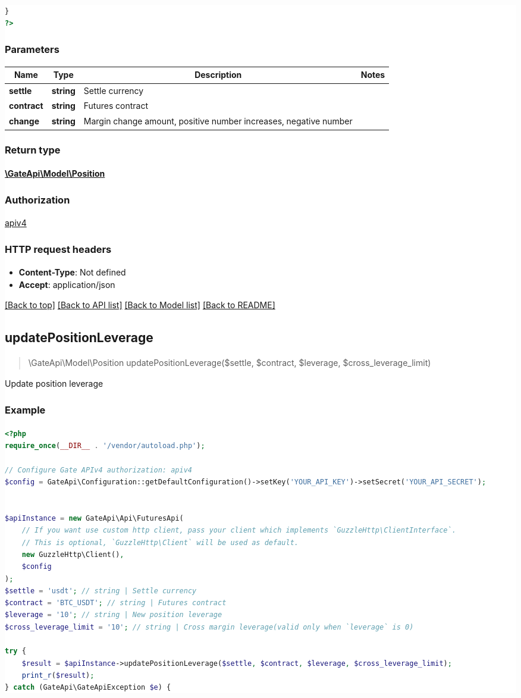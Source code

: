 ```php
}
?>
```

### Parameters


Name | Type | Description  | Notes
------------- | ------------- | ------------- | -------------
 **settle** | **string**| Settle currency |
 **contract** | **string**| Futures contract |
 **change** | **string**| Margin change amount, positive number increases, negative number |

### Return type

[**\GateApi\Model\Position**](../Model/Position.md)

### Authorization

[apiv4](../../README.md#apiv4)

### HTTP request headers

- **Content-Type**: Not defined
- **Accept**: application/json

[[Back to top]](#) [[Back to API list]](../../README.md#documentation-for-api-endpoints)
[[Back to Model list]](../../README.md#documentation-for-models)
[[Back to README]](../../README.md)


## updatePositionLeverage

> \GateApi\Model\Position updatePositionLeverage($settle, $contract, $leverage, $cross_leverage_limit)

Update position leverage

### Example

```php
<?php
require_once(__DIR__ . '/vendor/autoload.php');

// Configure Gate APIv4 authorization: apiv4
$config = GateApi\Configuration::getDefaultConfiguration()->setKey('YOUR_API_KEY')->setSecret('YOUR_API_SECRET');


$apiInstance = new GateApi\Api\FuturesApi(
    // If you want use custom http client, pass your client which implements `GuzzleHttp\ClientInterface`.
    // This is optional, `GuzzleHttp\Client` will be used as default.
    new GuzzleHttp\Client(),
    $config
);
$settle = 'usdt'; // string | Settle currency
$contract = 'BTC_USDT'; // string | Futures contract
$leverage = '10'; // string | New position leverage
$cross_leverage_limit = '10'; // string | Cross margin leverage(valid only when `leverage` is 0)

try {
    $result = $apiInstance->updatePositionLeverage($settle, $contract, $leverage, $cross_leverage_limit);
    print_r($result);
} catch (GateApi\GateApiException $e) {
```